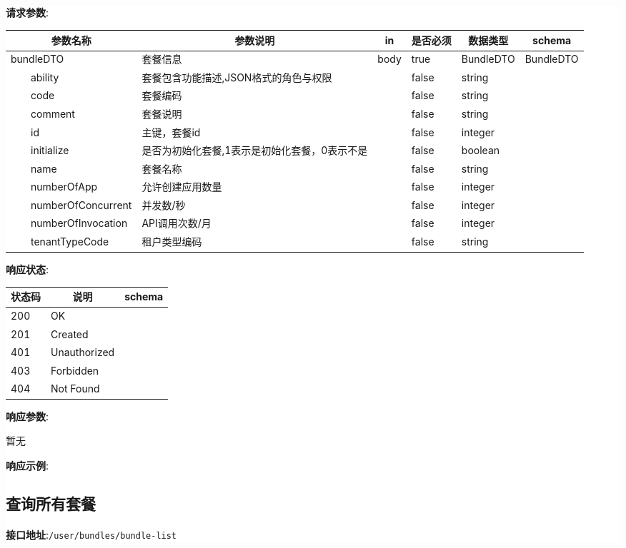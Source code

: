 
**请求参数**:


| 参数名称 | 参数说明 | in    | 是否必须 | 数据类型 | schema |
| -------- | -------- | ----- | -------- | -------- | ------ |
|bundleDTO|套餐信息|body|true|BundleDTO|BundleDTO|
|&emsp;&emsp;ability|套餐包含功能描述,JSON格式的角色与权限||false|string||
|&emsp;&emsp;code|套餐编码||false|string||
|&emsp;&emsp;comment|套餐说明||false|string||
|&emsp;&emsp;id|主键，套餐id||false|integer||
|&emsp;&emsp;initialize|是否为初始化套餐,1表示是初始化套餐，0表示不是||false|boolean||
|&emsp;&emsp;name|套餐名称||false|string||
|&emsp;&emsp;numberOfApp|允许创建应用数量||false|integer||
|&emsp;&emsp;numberOfConcurrent|并发数/秒||false|integer||
|&emsp;&emsp;numberOfInvocation|API调用次数/月||false|integer||
|&emsp;&emsp;tenantTypeCode|租户类型编码||false|string||


**响应状态**:


| 状态码 | 说明 | schema |
| -------- | -------- | ----- | 
|200|OK||
|201|Created||
|401|Unauthorized||
|403|Forbidden||
|404|Not Found||


**响应参数**:


暂无


**响应示例**:
```javascript

```


## 查询所有套餐


**接口地址**:`/user/bundles/bundle-list`
